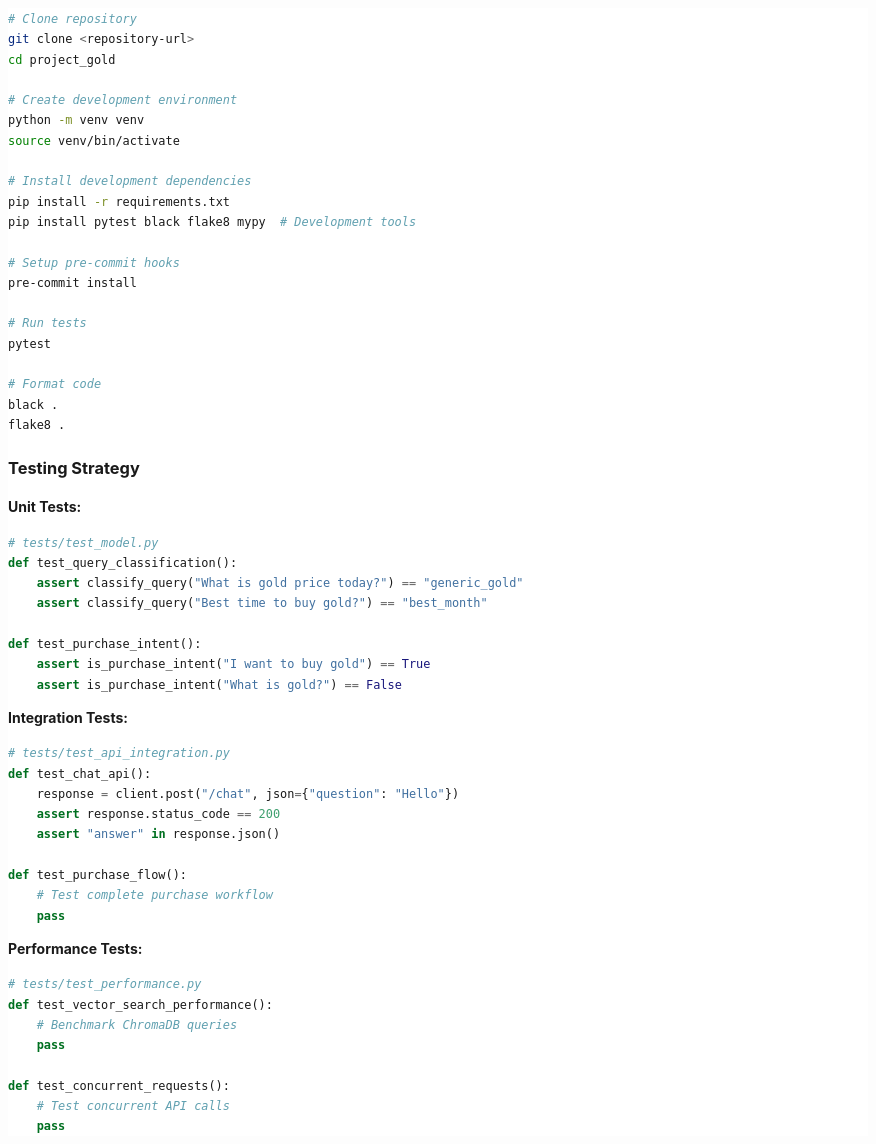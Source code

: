 ```bash
# Clone repository
git clone <repository-url>
cd project_gold

# Create development environment
python -m venv venv
source venv/bin/activate

# Install development dependencies
pip install -r requirements.txt
pip install pytest black flake8 mypy  # Development tools

# Setup pre-commit hooks
pre-commit install

# Run tests
pytest

# Format code
black .
flake8 .
```

### Testing Strategy

**Unit Tests:**
```python
# tests/test_model.py
def test_query_classification():
    assert classify_query("What is gold price today?") == "generic_gold"
    assert classify_query("Best time to buy gold?") == "best_month"

def test_purchase_intent():
    assert is_purchase_intent("I want to buy gold") == True
    assert is_purchase_intent("What is gold?") == False
```

**Integration Tests:**
```python
# tests/test_api_integration.py
def test_chat_api():
    response = client.post("/chat", json={"question": "Hello"})
    assert response.status_code == 200
    assert "answer" in response.json()

def test_purchase_flow():
    # Test complete purchase workflow
    pass
```

**Performance Tests:**
```python
# tests/test_performance.py
def test_vector_search_performance():
    # Benchmark ChromaDB queries
    pass

def test_concurrent_requests():
    # Test concurrent API calls
    pass
```
